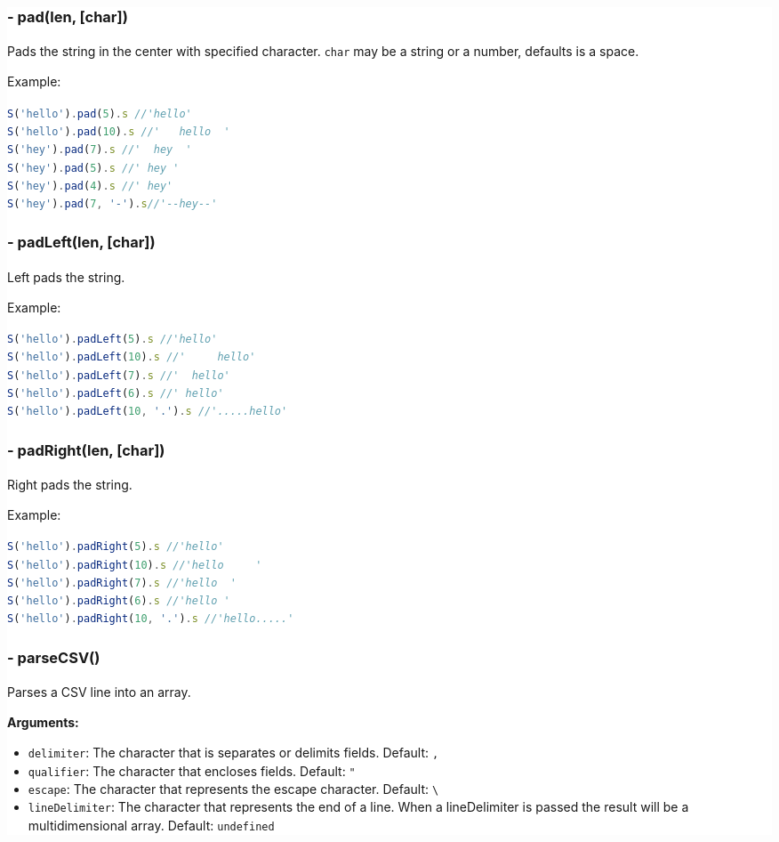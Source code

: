 
### - pad(len, [char])

Pads the string in the center with specified character. `char` may be a string or a number, defaults is a space. 

Example:

```javascript
S('hello').pad(5).s //'hello'
S('hello').pad(10).s //'   hello  '
S('hey').pad(7).s //'  hey  '
S('hey').pad(5).s //' hey '
S('hey').pad(4).s //' hey'
S('hey').pad(7, '-').s//'--hey--'
```


### - padLeft(len, [char])

Left pads the string.

Example:

```javascript
S('hello').padLeft(5).s //'hello'
S('hello').padLeft(10).s //'     hello'
S('hello').padLeft(7).s //'  hello'
S('hello').padLeft(6).s //' hello'
S('hello').padLeft(10, '.').s //'.....hello'
```


### - padRight(len, [char])

Right pads the string.

Example:

```javascript
S('hello').padRight(5).s //'hello'
S('hello').padRight(10).s //'hello     '
S('hello').padRight(7).s //'hello  '
S('hello').padRight(6).s //'hello '
S('hello').padRight(10, '.').s //'hello.....'
```


### - parseCSV() ###

Parses a CSV line into an array.

**Arguments:**
- `delimiter`: The character that is separates or delimits fields. Default: `,`
- `qualifier`: The character that encloses fields. Default: `"`
- `escape`: The character that represents the escape character. Default: `\`
- `lineDelimiter`: The character that represents the end of a line. When a lineDelimiter is passed the result will be a multidimensional array. Default: `undefined`


[testfile]: https://github.com/jprichardson/string.js/blob/master/test/string.test.js
[browsertest]: http://stringjs.com/browser.test.html
[aboutjp]: http://about.me/jprichardson
[twitter]: http://twitter.com/jprichardson
[procbits]: http://procbits.com